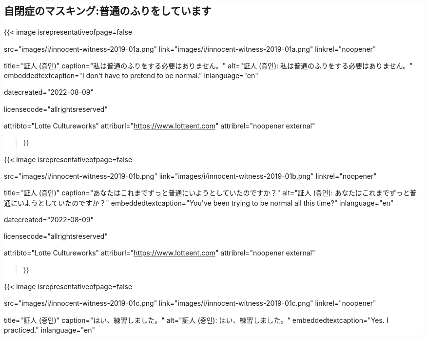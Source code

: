 ## 自閉症のマスキング:普通のふりをしています

{{< image
  isrepresentativeofpage=false

  src="images/i/innocent-witness-2019-01a.png"
  link="images/i/innocent-witness-2019-01a.png"
  linkrel="noopener"

  title="証人 (증인)"
  caption="私は普通のふりをする必要はありません。"
  alt="証人 (증인): 私は普通のふりをする必要はありません。"
  embeddedtextcaption="I don't have to pretend to be normal."
  inlanguage="en"

  datecreated="2022-08-09"

  licensecode="allrightsreserved"

  attribto="Lotte Cultureworks"
  attriburl="https://www.lotteent.com"
  attribrel="noopener external"
>}}

{{< image
  isrepresentativeofpage=false

  src="images/i/innocent-witness-2019-01b.png"
  link="images/i/innocent-witness-2019-01b.png"
  linkrel="noopener"

  title="証人 (증인)"
  caption="あなたはこれまでずっと普通にいようとしていたのですか？"
  alt="証人 (증인): あなたはこれまでずっと普通にいようとしていたのですか？"
  embeddedtextcaption="You've been trying to be normal all this time?"
  inlanguage="en"

  datecreated="2022-08-09"

  licensecode="allrightsreserved"

  attribto="Lotte Cultureworks"
  attriburl="https://www.lotteent.com"
  attribrel="noopener external"
>}}

{{< image
  isrepresentativeofpage=false

  src="images/i/innocent-witness-2019-01c.png"
  link="images/i/innocent-witness-2019-01c.png"
  linkrel="noopener"

  title="証人 (증인)"
  caption="はい、練習しました。"
  alt="証人 (증인): はい、練習しました。"
  embeddedtextcaption="Yes. I practiced."
  inlanguage="en"
